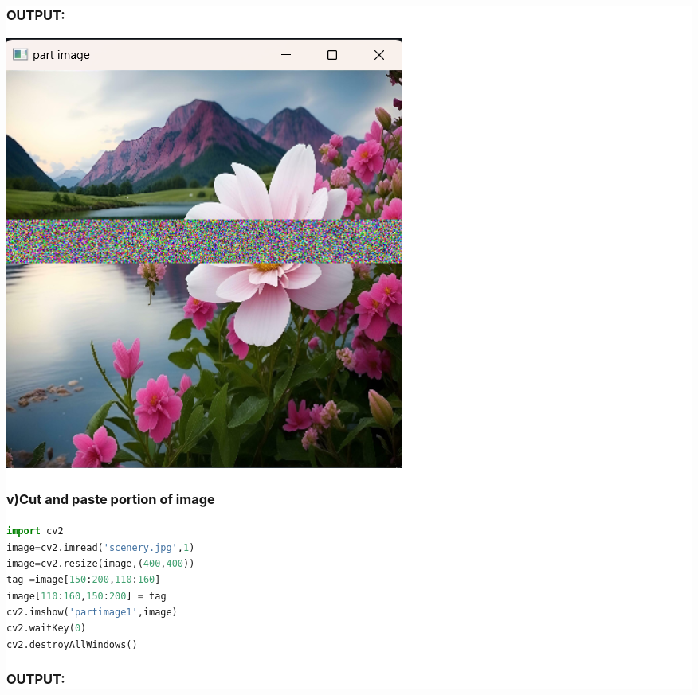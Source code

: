 ### OUTPUT:
![Screenshot (292)](image-1.png)

  </td>
  </tr>
  <tr>
    <td width=50%>
      
### v)Cut and paste portion of image

 ```Python
 import cv2
 image=cv2.imread('scenery.jpg',1)
 image=cv2.resize(image,(400,400))
 tag =image[150:200,110:160]
 image[110:160,150:200] = tag
 cv2.imshow('partimage1',image)
 cv2.waitKey(0)
 cv2.destroyAllWindows()
```
  </td>
  <td>
    
### OUTPUT: